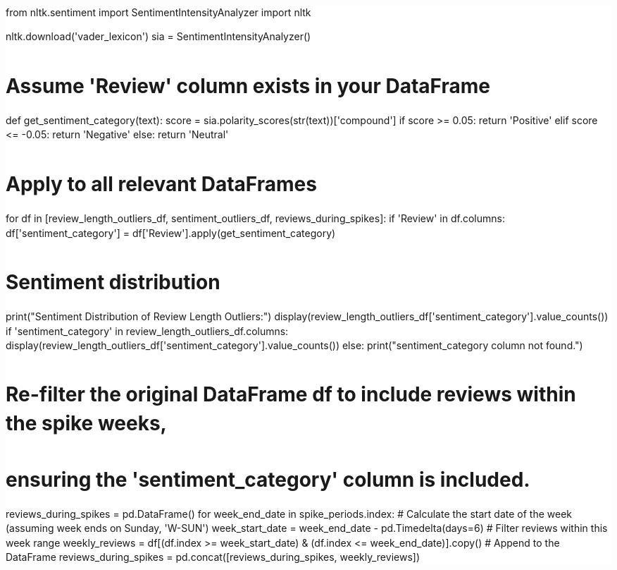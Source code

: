 
from nltk.sentiment import SentimentIntensityAnalyzer
import nltk

nltk.download('vader_lexicon')
sia = SentimentIntensityAnalyzer()

# Assume 'Review' column exists in your DataFrame
def get_sentiment_category(text):
    score = sia.polarity_scores(str(text))['compound']
    if score >= 0.05:
        return 'Positive'
    elif score <= -0.05:
        return 'Negative'
    else:
        return 'Neutral'

# Apply to all relevant DataFrames
for df in [review_length_outliers_df, sentiment_outliers_df, reviews_during_spikes]:
    if 'Review' in df.columns:
        df['sentiment_category'] = df['Review'].apply(get_sentiment_category)
# Sentiment distribution
print("Sentiment Distribution of Review Length Outliers:")
display(review_length_outliers_df['sentiment_category'].value_counts())
if 'sentiment_category' in review_length_outliers_df.columns:
    display(review_length_outliers_df['sentiment_category'].value_counts())
else:
    print("sentiment_category column not found.")

# Re-filter the original DataFrame df to include reviews within the spike weeks,
# ensuring the 'sentiment_category' column is included.
reviews_during_spikes = pd.DataFrame()
for week_end_date in spike_periods.index:
    # Calculate the start date of the week (assuming week ends on Sunday, 'W-SUN')
    week_start_date = week_end_date - pd.Timedelta(days=6)
    # Filter reviews within this week range
    weekly_reviews = df[(df.index >= week_start_date) & (df.index <= week_end_date)].copy()
    # Append to the DataFrame
    reviews_during_spikes = pd.concat([reviews_during_spikes, weekly_reviews])

